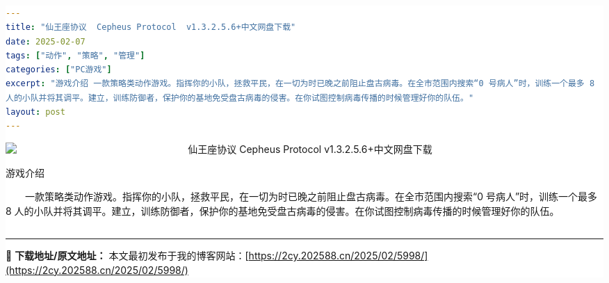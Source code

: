 ```yaml
---
title: "仙王座协议  Cepheus Protocol  v1.3.2.5.6+中文网盘下载"
date: 2025-02-07
tags: ["动作", "策略", "管理"]
categories: ["PC游戏"]
excerpt: "游戏介绍 一款策略类动作游戏。指挥你的小队，拯救平民，在一切为时已晚之前阻止盘古病毒。在全市范围内搜索“0 号病人”时，训练一个最多 8 人的小队并将其调平。建立，训练防御者，保护你的基地免受盘古病毒的侵害。在你试图控制病毒传播的时候管理好你的队伍。"
layout: post
---
```


<div></div>
<div>
<p style="text-align: center;"><img style="display: block; margin-left: auto; margin-right: auto; width: 100%; height: auto;" src="https://2cy.202588.cn/wp-content/uploads/2025/02/20250208_67a721c32c39d.webp" alt="仙王座协议 Cepheus Protocol v1.3.2.5.6+中文网盘下载" /></p>
游戏介绍
<p style="white-space: normal; text-indent: 2em; text-align: left;">一款策略类动作游戏。指挥你的小队，拯救平民，在一切为时已晚之前阻止盘古病毒。在全市范围内搜索“0 号病人”时，训练一个最多 8 人的小队并将其调平。建立，训练防御者，保护你的基地免受盘古病毒的侵害。在你试图控制病毒传播的时候管理好你的队伍。</p>

<h2 style="white-space: normal; text-indent: 2em; text-align: left;"></h2>
</div>

---
📖 **下载地址/原文地址：** 本文最初发布于我的博客网站：[https://2cy.202588.cn/2025/02/5998/](https://2cy.202588.cn/2025/02/5998/)
